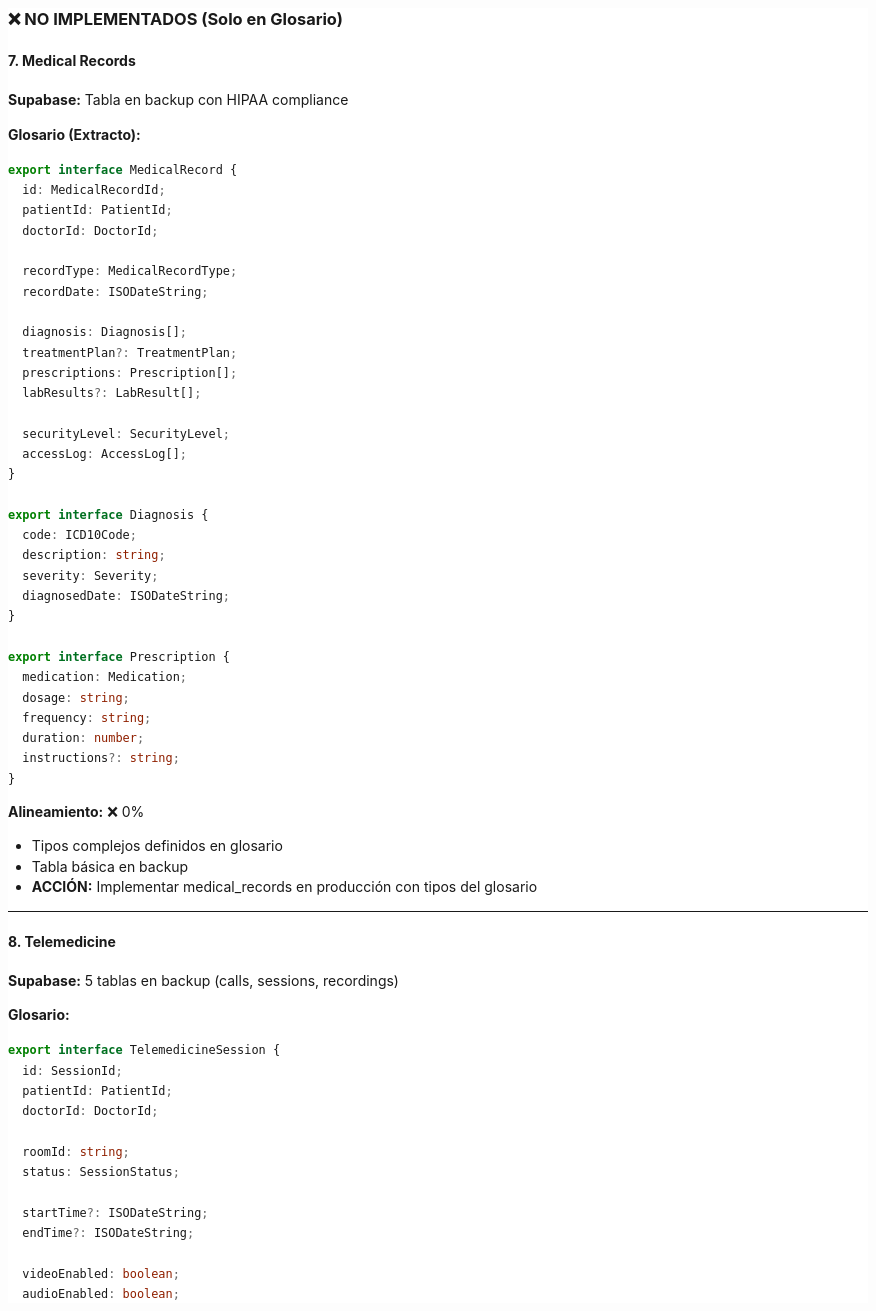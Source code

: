 
### ❌ **NO IMPLEMENTADOS** (Solo en Glosario)

#### 7. Medical Records
**Supabase:** Tabla en backup con HIPAA compliance

**Glosario (Extracto):**
```typescript
export interface MedicalRecord {
  id: MedicalRecordId;
  patientId: PatientId;
  doctorId: DoctorId;
  
  recordType: MedicalRecordType;
  recordDate: ISODateString;
  
  diagnosis: Diagnosis[];
  treatmentPlan?: TreatmentPlan;
  prescriptions: Prescription[];
  labResults?: LabResult[];
  
  securityLevel: SecurityLevel;
  accessLog: AccessLog[];
}

export interface Diagnosis {
  code: ICD10Code;
  description: string;
  severity: Severity;
  diagnosedDate: ISODateString;
}

export interface Prescription {
  medication: Medication;
  dosage: string;
  frequency: string;
  duration: number;
  instructions?: string;
}
```

**Alineamiento:** ❌ 0%
- Tipos complejos definidos en glosario
- Tabla básica en backup
- **ACCIÓN:** Implementar medical_records en producción con tipos del glosario

---

#### 8. Telemedicine
**Supabase:** 5 tablas en backup (calls, sessions, recordings)

**Glosario:**
```typescript
export interface TelemedicineSession {
  id: SessionId;
  patientId: PatientId;
  doctorId: DoctorId;
  
  roomId: string;
  status: SessionStatus;
  
  startTime?: ISODateString;
  endTime?: ISODateString;
  
  videoEnabled: boolean;
  audioEnabled: boolean;
```